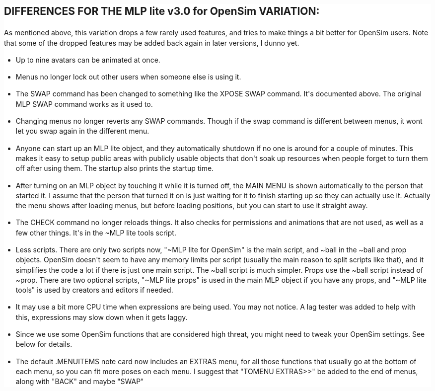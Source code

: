
## DIFFERENCES FOR THE MLP lite v3.0 for OpenSim VARIATION:

As mentioned above, this variation drops a few rarely used features, and
tries to make things a bit better for OpenSim users.  Note that some of
the dropped features may be added back again in later versions, I dunno
yet.

- Up to nine avatars can be animated at once.

- Menus no longer lock out other users when someone else is using it.

- The SWAP command has been changed to something like the XPOSE SWAP
command.  It's documented above.  The original MLP SWAP command works as
it used to.

- Changing menus no longer reverts any SWAP commands.  Though if the swap 
command is different between menus, it wont let you swap again in the
different menu.

- Anyone can start up an MLP lite object, and they automatically shutdown
if no one is around for a couple of minutes.  This makes it easy to setup
public areas with publicly usable objects that don't soak up resources 
when people forget to turn them off after using them.  The startup also
prints the startup time.

- After turning on an MLP object by touching it while it is turned off,
the MAIN MENU is shown automatically to the person that started it.  I
assume that the person that turned it on is just waiting for it to finish
starting up so they can actually use it.  Actually the menu shows after
loading menus, but before loading positions, but you can start to use it
straight away.

- The CHECK command no longer reloads things.  It also checks for
permissions and animations that are not used, as well as a few other
things.  It's in the ~MLP lite tools script.

- Less scripts.  There are only two scripts now, "~MLP lite for OpenSim"
is the main script, and ~ball in the ~ball and prop objects.  OpenSim
doesn't seem to have any memory limits per script (usually the main 
reason to split scripts like that), and it simplifies the code a lot if
there is just one main script.  The ~ball script is much simpler.  Props
use the ~ball script instead of ~prop.  There are two optional scripts,
"~MLP lite props" is used in the main MLP object if you have any props,
and "~MLP lite tools" is used by creators and editors if needed.

- It may use a bit more CPU time when expressions are being used.  You
may not notice.  A lag tester was added to help with this, expressions
may slow down when it gets laggy.

- Since we use some OpenSim functions that are considered high threat,
you might need to tweak your OpenSim settings.  See below for details.

- The default .MENUITEMS note card now includes an EXTRAS menu, for all
those functions that usually go at the bottom of each menu, so you can
fit more poses on each menu.  I suggest that "TOMENU EXTRAS>>" be added
to the end of menus, along with "BACK" and maybe "SWAP"
